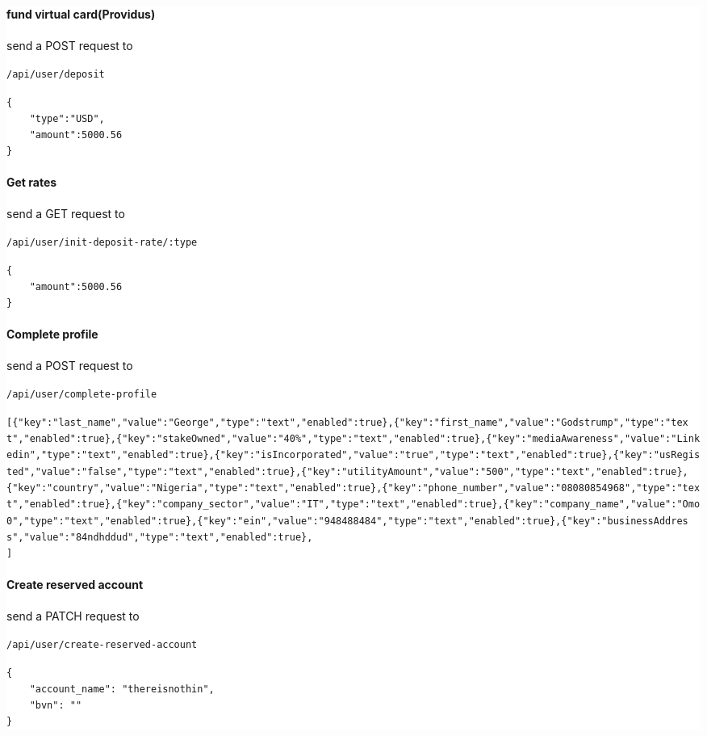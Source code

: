 <h4>fund virtual card(Providus)</h4>
send a POST request to 

```
/api/user/deposit
```

```
{
    "type":"USD",
    "amount":5000.56
}
```

<h4>Get rates</h4>
send a GET request to 

```
/api/user/init-deposit-rate/:type
```

```
{
    "amount":5000.56
}
```

<h4>Complete profile</h4>
send a POST request to 

```
/api/user/complete-profile
```

```
[{"key":"last_name","value":"George","type":"text","enabled":true},{"key":"first_name","value":"Godstrump","type":"text","enabled":true},{"key":"stakeOwned","value":"40%","type":"text","enabled":true},{"key":"mediaAwareness","value":"Linkedin","type":"text","enabled":true},{"key":"isIncorporated","value":"true","type":"text","enabled":true},{"key":"usRegisted","value":"false","type":"text","enabled":true},{"key":"utilityAmount","value":"500","type":"text","enabled":true},
{"key":"country","value":"Nigeria","type":"text","enabled":true},{"key":"phone_number","value":"08080854968","type":"text","enabled":true},{"key":"company_sector","value":"IT","type":"text","enabled":true},{"key":"company_name","value":"Omo0","type":"text","enabled":true},{"key":"ein","value":"948488484","type":"text","enabled":true},{"key":"businessAddress","value":"84ndhddud","type":"text","enabled":true},
]
```

<h4>Create reserved account</h4>
send a PATCH request to 

```
/api/user/create-reserved-account
```

```
{
    "account_name": "thereisnothin",
    "bvn": ""
}
```
